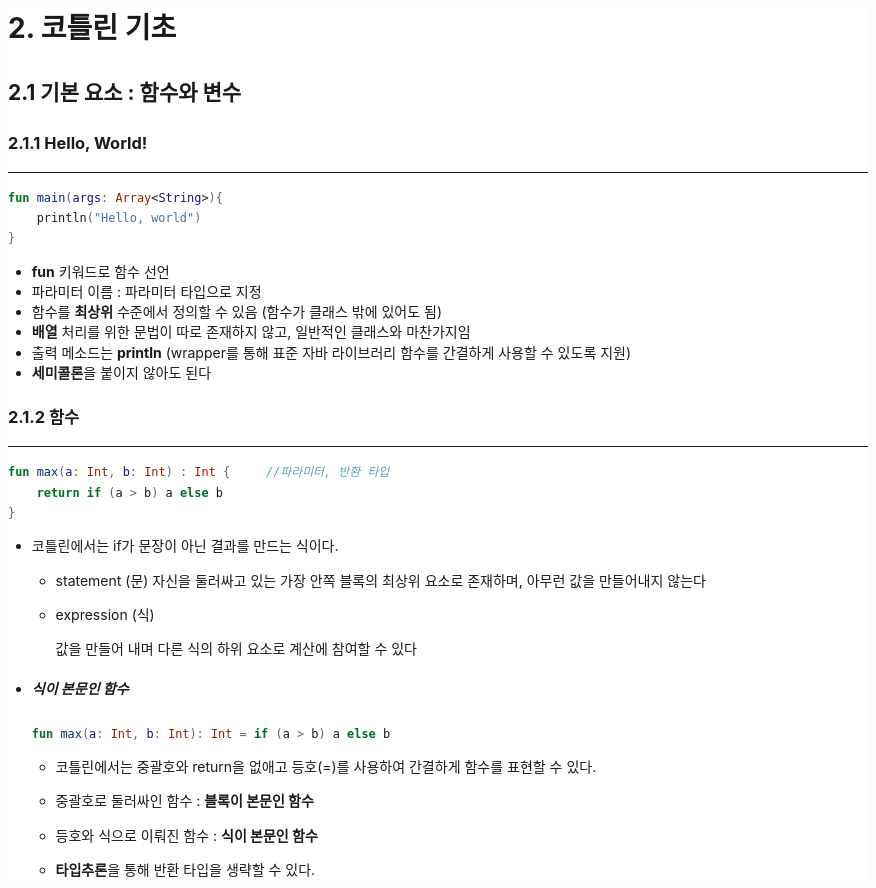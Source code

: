 # 2. 코틀린 기초



## 2.1 기본 요소 : 함수와 변수

### 2.1.1 Hello, World!

---

```kotlin
fun main(args: Array<String>){
    println("Hello, world")
}
```

- **fun** 키워드로 함수 선언
- 파라미터 이름 : 파라미터 타입으로 지정
- 함수를 **최상위** 수준에서 정의할 수 있음 (함수가 클래스 밖에 있어도 됨)
- **배열** 처리를 위한 문법이 따로 존재하지 않고, 일반적인 클래스와 마찬가지임
- 출력 메소드는 **println** (wrapper를 통해 표준 자바 라이브러리 함수를 간결하게 사용할 수 있도록 지원)
- **세미콜론**을 붙이지 않아도 된다



### 2.1.2 함수

---

```kotlin
fun max(a: Int, b: Int) : Int {		//파라미터, 반환 타입
    return if (a > b) a else b		
}
```

- 코틀린에서는 if가 문장이 아닌 결과를 만드는 식이다.

  - statement (문)
    자신을 둘러싸고 있는 가장 안쪽 블록의 최상위 요소로 존재하며, 아무런 값을 만들어내지 않는다

  - expression (식)

    값을 만들어 내며 다른 식의 하위 요소로 계산에 참여할 수 있다



- ##### 식이 본문인 함수

  ```kotlin
  fun max(a: Int, b: Int): Int = if (a > b) a else b
  ```

  - 코틀린에서는 중괄호와 return을 없애고 등호(=)를 사용하여 간결하게 함수를 표현할 수 있다.

  - 중괄호로 둘러싸인 함수 : **블록이 본문인 함수**

  - 등호와 식으로 이뤄진 함수 : **식이 본문인 함수**

  - **타입추론**을 통해 반환 타입을 생략할 수 있다.
